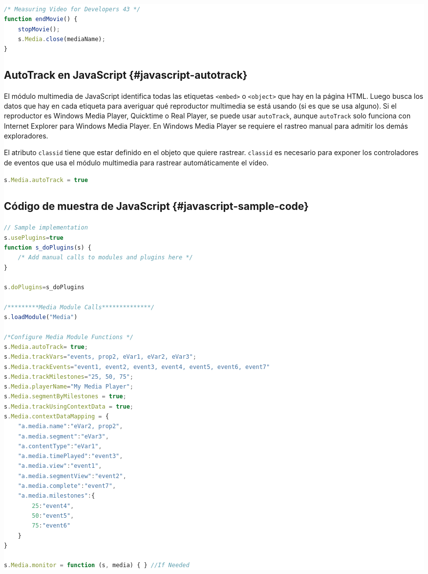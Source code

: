 ```javascript
/* Measuring Video for Developers 43 */ 
function endMovie() { 
    stopMovie(); 
    s.Media.close(mediaName); 
} 
```

## AutoTrack en JavaScript {#javascript-autotrack}

El módulo multimedia de JavaScript identifica todas las etiquetas `<embed>` o `<object>` que hay en la página HTML. Luego busca los datos que hay en cada etiqueta para averiguar qué reproductor multimedia se está usando (si es que se usa alguno). Si el reproductor es Windows Media Player, Quicktime o Real Player, se puede usar `autoTrack`, aunque `autoTrack` solo funciona con Internet Explorer para Windows Media Player. En Windows Media Player se requiere el rastreo manual para admitir los demás exploradores.

El atributo `classid` tiene que estar definido en el objeto que quiere rastrear. `classid` es necesario para exponer los controladores de eventos que usa el módulo multimedia para rastrear automáticamente el vídeo.

```javascript
s.Media.autoTrack = true
```

## Código de muestra de JavaScript {#javascript-sample-code}

```javascript
// Sample implementation 
s.usePlugins=true 
function s_doPlugins(s) { 
    /* Add manual calls to modules and plugins here */ 
} 
 
s.doPlugins=s_doPlugins 
 
/*********Media Module Calls**************/ 
s.loadModule("Media") 
 
/*Configure Media Module Functions */ 
s.Media.autoTrack= true; 
s.Media.trackVars="events, prop2, eVar1, eVar2, eVar3"; 
s.Media.trackEvents="event1, event2, event3, event4, event5, event6, event7" 
s.Media.trackMilestones="25, 50, 75"; 
s.Media.playerName="My Media Player"; 
s.Media.segmentByMilestones = true; 
s.Media.trackUsingContextData = true; 
s.Media.contextDataMapping = { 
    "a.media.name":"eVar2, prop2", 
    "a.media.segment":"eVar3", 
    "a.contentType":"eVar1", 
    "a.media.timePlayed":"event3", 
    "a.media.view":"event1", 
    "a.media.segmentView":"event2", 
    "a.media.complete":"event7", 
    "a.media.milestones":{ 
        25:"event4", 
        50:"event5", 
        75:"event6" 
    } 
} 
 
s.Media.monitor = function (s, media) { } //If Needed

```